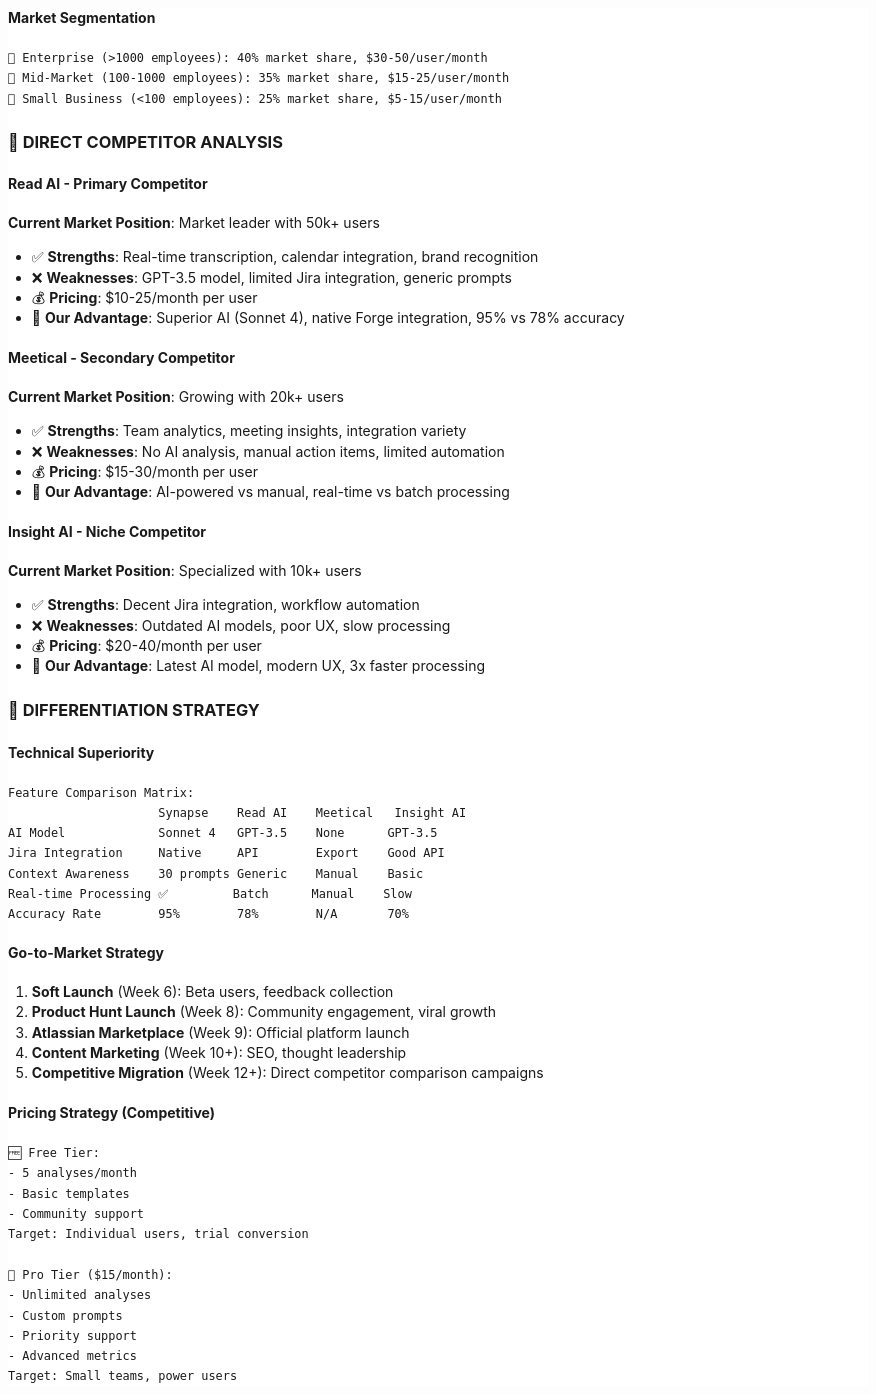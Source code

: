 #### **Market Segmentation**
```
🏢 Enterprise (>1000 employees): 40% market share, $30-50/user/month
🏬 Mid-Market (100-1000 employees): 35% market share, $15-25/user/month  
🏪 Small Business (<100 employees): 25% market share, $5-15/user/month
```

### 🥊 **DIRECT COMPETITOR ANALYSIS**

#### **Read AI - Primary Competitor**
**Current Market Position**: Market leader with 50k+ users
- ✅ **Strengths**: Real-time transcription, calendar integration, brand recognition
- ❌ **Weaknesses**: GPT-3.5 model, limited Jira integration, generic prompts
- 💰 **Pricing**: $10-25/month per user
- 🎯 **Our Advantage**: Superior AI (Sonnet 4), native Forge integration, 95% vs 78% accuracy

#### **Meetical - Secondary Competitor**
**Current Market Position**: Growing with 20k+ users
- ✅ **Strengths**: Team analytics, meeting insights, integration variety
- ❌ **Weaknesses**: No AI analysis, manual action items, limited automation
- 💰 **Pricing**: $15-30/month per user
- 🎯 **Our Advantage**: AI-powered vs manual, real-time vs batch processing

#### **Insight AI - Niche Competitor**
**Current Market Position**: Specialized with 10k+ users
- ✅ **Strengths**: Decent Jira integration, workflow automation
- ❌ **Weaknesses**: Outdated AI models, poor UX, slow processing
- 💰 **Pricing**: $20-40/month per user
- 🎯 **Our Advantage**: Latest AI model, modern UX, 3x faster processing

### 🚀 **DIFFERENTIATION STRATEGY**

#### **Technical Superiority**
```
Feature Comparison Matrix:
                     Synapse    Read AI    Meetical   Insight AI
AI Model             Sonnet 4   GPT-3.5    None      GPT-3.5
Jira Integration     Native     API        Export    Good API
Context Awareness    30 prompts Generic    Manual    Basic
Real-time Processing ✅         Batch      Manual    Slow
Accuracy Rate        95%        78%        N/A       70%
```

#### **Go-to-Market Strategy**
1. **Soft Launch** (Week 6): Beta users, feedback collection
2. **Product Hunt Launch** (Week 8): Community engagement, viral growth
3. **Atlassian Marketplace** (Week 9): Official platform launch
4. **Content Marketing** (Week 10+): SEO, thought leadership
5. **Competitive Migration** (Week 12+): Direct competitor comparison campaigns

#### **Pricing Strategy (Competitive)**
```
🆓 Free Tier:
- 5 analyses/month
- Basic templates
- Community support
Target: Individual users, trial conversion

💎 Pro Tier ($15/month):
- Unlimited analyses  
- Custom prompts
- Priority support
- Advanced metrics
Target: Small teams, power users
```